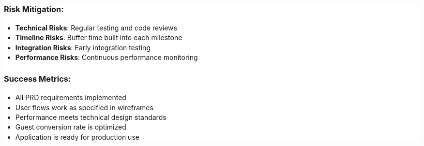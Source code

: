 ### Risk Mitigation:
- **Technical Risks**: Regular testing and code reviews
- **Timeline Risks**: Buffer time built into each milestone
- **Integration Risks**: Early integration testing
- **Performance Risks**: Continuous performance monitoring

### Success Metrics:
- All PRD requirements implemented
- User flows work as specified in wireframes
- Performance meets technical design standards
- Guest conversion rate is optimized
- Application is ready for production use
